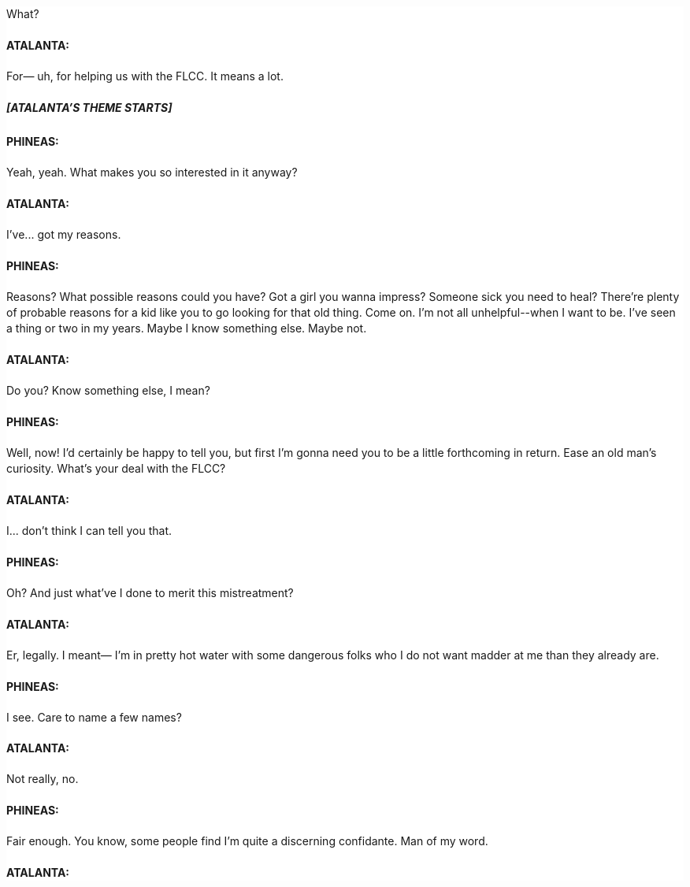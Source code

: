 What?

#### ATALANTA:

For— uh, for helping us with the FLCC. It means a lot.

##### [ATALANTA’S THEME STARTS]

#### PHINEAS:

Yeah, yeah. What makes you so interested in it anyway?

#### ATALANTA:

I’ve... got my reasons.

#### PHINEAS:

Reasons? What possible reasons could you have? Got a girl you wanna impress? Someone sick you need to heal? There’re plenty of probable reasons for a kid like you to go looking for that old thing. Come on. I’m not all unhelpful--when I want to be. I’ve seen a thing or two in my years. Maybe I know something else. Maybe not.

#### ATALANTA:

Do you? Know something else, I mean?

#### PHINEAS:

Well, now! I’d certainly be happy to tell you, but first I’m gonna need you to be a little forthcoming in return. Ease an old man’s curiosity. What’s your deal with the FLCC?

#### ATALANTA:

I... don’t think I can tell you that.

#### PHINEAS:

Oh? And just what’ve I done to merit this mistreatment?

#### ATALANTA:

Er, legally. I meant— I’m in pretty hot water with some dangerous folks who I do not want madder at me than they already are.

#### PHINEAS:

I see. Care to name a few names?

#### ATALANTA:

Not really, no.

#### PHINEAS:

Fair enough. You know, some people find I’m quite a discerning confidante. Man of my word.

#### ATALANTA:
